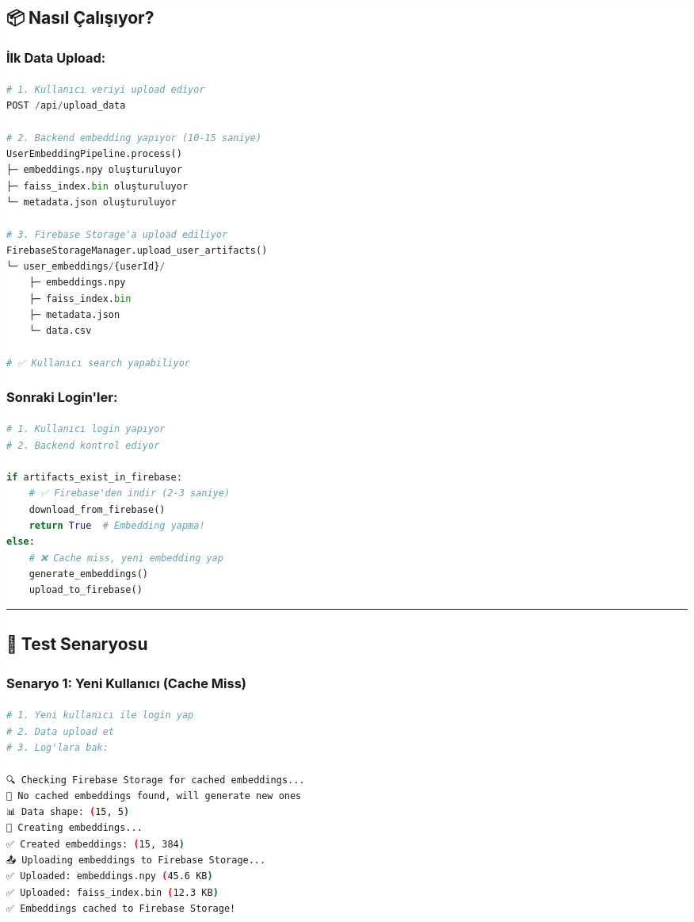 
## 📦 Nasıl Çalışıyor?

### İlk Data Upload:

```python
# 1. Kullanıcı veriyi upload ediyor
POST /api/upload_data

# 2. Backend embedding yapıyor (10-15 saniye)
UserEmbeddingPipeline.process()
├─ embeddings.npy oluşturuluyor
├─ faiss_index.bin oluşturuluyor
└─ metadata.json oluşturuluyor

# 3. Firebase Storage'a upload ediliyor
FirebaseStorageManager.upload_user_artifacts()
└─ user_embeddings/{userId}/
    ├─ embeddings.npy
    ├─ faiss_index.bin
    ├─ metadata.json
    └─ data.csv

# ✅ Kullanıcı search yapabiliyor
```

### Sonraki Login'ler:

```python
# 1. Kullanıcı login yapıyor
# 2. Backend kontrol ediyor

if artifacts_exist_in_firebase:
    # ✅ Firebase'den indir (2-3 saniye)
    download_from_firebase()
    return True  # Embedding yapma!
else:
    # ❌ Cache miss, yeni embedding yap
    generate_embeddings()
    upload_to_firebase()
```

---

## 🧪 Test Senaryosu

### Senaryo 1: Yeni Kullanıcı (Cache Miss)

```bash
# 1. Yeni kullanıcı ile login yap
# 2. Data upload et
# 3. Log'lara bak:

🔍 Checking Firebase Storage for cached embeddings...
📝 No cached embeddings found, will generate new ones
📊 Data shape: (15, 5)
🧮 Creating embeddings...
✅ Created embeddings: (15, 384)
📤 Uploading embeddings to Firebase Storage...
✅ Uploaded: embeddings.npy (45.6 KB)
✅ Uploaded: faiss_index.bin (12.3 KB)
✅ Embeddings cached to Firebase Storage!
```
